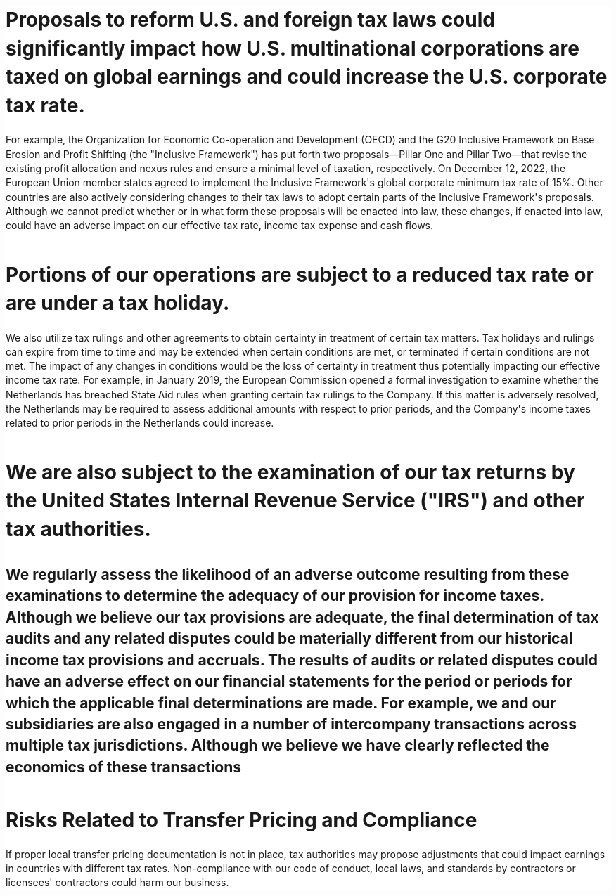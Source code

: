 # Proposals to reform U.S. and foreign tax laws could significantly impact how U.S. multinational corporations are taxed on global earnings and could increase the U.S. corporate tax rate.

For example, the Organization for Economic Co-operation and Development (OECD) and the G20 Inclusive Framework on Base Erosion and Profit Shifting (the "Inclusive Framework") has put forth two proposals—Pillar One and Pillar Two—that revise the existing profit allocation and nexus rules and ensure a minimal level of taxation, respectively. On December 12, 2022, the European Union member states agreed to implement the Inclusive Framework's global corporate minimum tax rate of 15%. Other countries are also actively considering changes to their tax laws to adopt certain parts of the Inclusive Framework's proposals. Although we cannot predict whether or in what form these proposals will be enacted into law, these changes, if enacted into law, could have an adverse impact on our effective tax rate, income tax expense and cash flows.

# Portions of our operations are subject to a reduced tax rate or are under a tax holiday.

We also utilize tax rulings and other agreements to obtain certainty in treatment of certain tax matters. Tax holidays and rulings can expire from time to time and may be extended when certain conditions are met, or terminated if certain conditions are not met. The impact of any changes in conditions would be the loss of certainty in treatment thus potentially impacting our effective income tax rate. For example, in January 2019, the European Commission opened a formal investigation to examine whether the Netherlands has breached State Aid rules when granting certain tax rulings to the Company. If this matter is adversely resolved, the Netherlands may be required to assess additional amounts with respect to prior periods, and the Company's income taxes related to prior periods in the Netherlands could increase.

# We are also subject to the examination of our tax returns by the United States Internal Revenue Service ("IRS") and other tax authorities.

We regularly assess the likelihood of an adverse outcome resulting from these examinations to determine the adequacy of our provision for income taxes. Although we believe our tax provisions are adequate, the final determination of tax audits and any related disputes could be materially different from our historical income tax provisions and accruals. The results of audits or related disputes could have an adverse effect on our financial statements for the period or periods for which the applicable final determinations are made. For example, we and our subsidiaries are also engaged in a number of intercompany transactions across multiple tax jurisdictions. Although we believe we have clearly reflected the economics of these transactions
---
# Risks Related to Transfer Pricing and Compliance

If proper local transfer pricing documentation is not in place, tax authorities may propose adjustments that could impact earnings in countries with different tax rates. Non-compliance with our code of conduct, local laws, and standards by contractors or licensees' contractors could harm our business.
